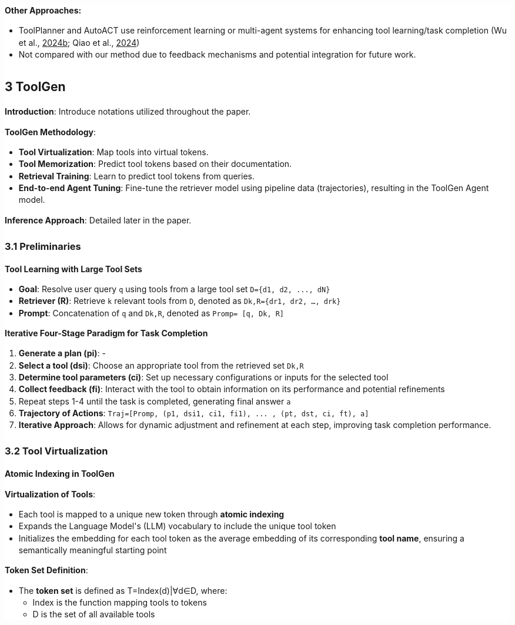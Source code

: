 **Other Approaches:**
* ToolPlanner and AutoACT use reinforcement learning or multi-agent systems for enhancing tool learning/task completion (Wu et al., [2024b](https://arxiv.org/html/2410.03439v1#bib.bib37); Qiao et al., [2024](https://arxiv.org/html/2410.03439v1#bib.bib23))
* Not compared with our method due to feedback mechanisms and potential integration for future work.

## 3 ToolGen

**Introduction**: Introduce notations utilized throughout the paper.

**ToolGen Methodology**:
- **Tool Virtualization**: Map tools into virtual tokens.
- **Tool Memorization**: Predict tool tokens based on their documentation.
- **Retrieval Training**: Learn to predict tool tokens from queries.
- **End-to-end Agent Tuning**: Fine-tune the retriever model using pipeline data (trajectories), resulting in the ToolGen Agent model.

**Inference Approach**: Detailed later in the paper.

### 3.1 Preliminaries

**Tool Learning with Large Tool Sets**
- **Goal**: Resolve user query `q` using tools from a large tool set `D={d1, d2, ..., dN}`
- **Retriever (R)**: Retrieve `k` relevant tools from `D`, denoted as `Dk,R={dr1, dr2, …, drk}`
- **Prompt**: Concatenation of `q` and `Dk,R`, denoted as `Promp= [q, Dk, R]`

**Iterative Four-Stage Paradigm for Task Completion**
1. **Generate a plan (pi)**: -
2. **Select a tool (dsi)**: Choose an appropriate tool from the retrieved set `Dk,R`
3. **Determine tool parameters (ci)**: Set up necessary configurations or inputs for the selected tool
4. **Collect feedback (fi)**: Interact with the tool to obtain information on its performance and potential refinements
5. Repeat steps 1-4 until the task is completed, generating final answer `a`
6. **Trajectory of Actions**: `Traj=[Promp, (p1, dsi1, ci1, fi1), ... , (pt, dst, ci, ft), a]`
7. **Iterative Approach**: Allows for dynamic adjustment and refinement at each step, improving task completion performance.

### 3.2 Tool Virtualization

**Atomic Indexing in ToolGen**

**Virtualization of Tools**:
- Each tool is mapped to a unique new token through **atomic indexing**
- Expands the Language Model's (LLM) vocabulary to include the unique tool token
- Initializes the embedding for each tool token as the average embedding of its corresponding **tool name**, ensuring a semantically meaningful starting point

**Token Set Definition**:
- The **token set** is defined as T=Index(d)|∀d∈D, where:
  - Index is the function mapping tools to tokens
  - D is the set of all available tools
